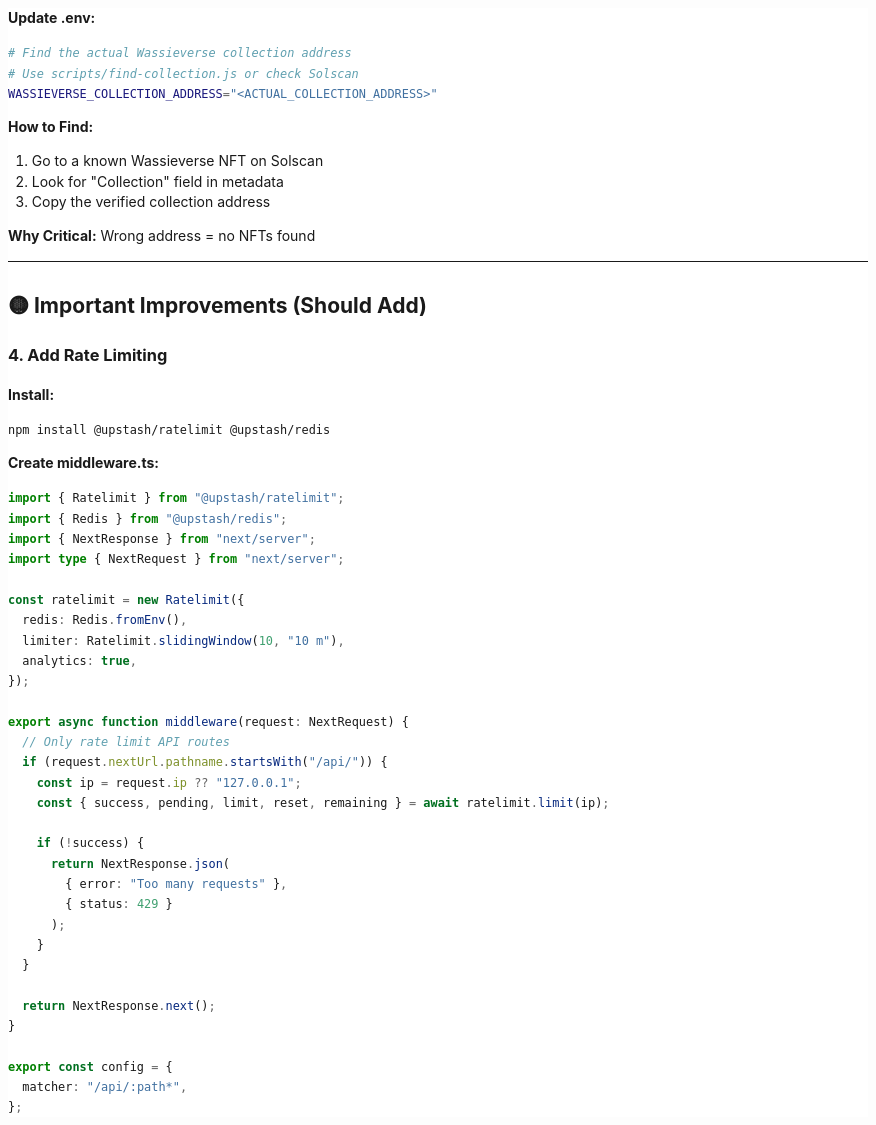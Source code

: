 **Update .env:**
```bash
# Find the actual Wassieverse collection address
# Use scripts/find-collection.js or check Solscan
WASSIEVERSE_COLLECTION_ADDRESS="<ACTUAL_COLLECTION_ADDRESS>"
```

**How to Find:**
1. Go to a known Wassieverse NFT on Solscan
2. Look for "Collection" field in metadata
3. Copy the verified collection address

**Why Critical:** Wrong address = no NFTs found

---

## 🟡 Important Improvements (Should Add)

### 4. Add Rate Limiting

**Install:**
```bash
npm install @upstash/ratelimit @upstash/redis
```

**Create middleware.ts:**
```typescript
import { Ratelimit } from "@upstash/ratelimit";
import { Redis } from "@upstash/redis";
import { NextResponse } from "next/server";
import type { NextRequest } from "next/server";

const ratelimit = new Ratelimit({
  redis: Redis.fromEnv(),
  limiter: Ratelimit.slidingWindow(10, "10 m"),
  analytics: true,
});

export async function middleware(request: NextRequest) {
  // Only rate limit API routes
  if (request.nextUrl.pathname.startsWith("/api/")) {
    const ip = request.ip ?? "127.0.0.1";
    const { success, pending, limit, reset, remaining } = await ratelimit.limit(ip);

    if (!success) {
      return NextResponse.json(
        { error: "Too many requests" },
        { status: 429 }
      );
    }
  }

  return NextResponse.next();
}

export const config = {
  matcher: "/api/:path*",
};
```
